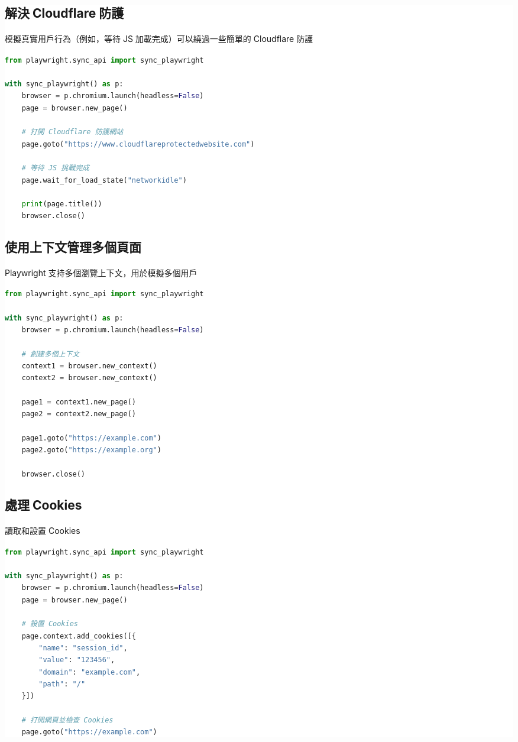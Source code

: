 ## 解決 Cloudflare 防護

模擬真實用戶行為（例如，等待 JS 加載完成）可以繞過一些簡單的 Cloudflare 防護

```Python
from playwright.sync_api import sync_playwright

with sync_playwright() as p:
    browser = p.chromium.launch(headless=False)
    page = browser.new_page()

    # 打開 Cloudflare 防護網站
    page.goto("https://www.cloudflareprotectedwebsite.com")

    # 等待 JS 挑戰完成
    page.wait_for_load_state("networkidle")

    print(page.title())
    browser.close()
```

## 使用上下文管理多個頁面

Playwright 支持多個瀏覽上下文，用於模擬多個用戶

```Python
from playwright.sync_api import sync_playwright

with sync_playwright() as p:
    browser = p.chromium.launch(headless=False)

    # 創建多個上下文
    context1 = browser.new_context()
    context2 = browser.new_context()

    page1 = context1.new_page()
    page2 = context2.new_page()

    page1.goto("https://example.com")
    page2.goto("https://example.org")

    browser.close()
```

## 處理 Cookies

讀取和設置 Cookies

```Python
from playwright.sync_api import sync_playwright

with sync_playwright() as p:
    browser = p.chromium.launch(headless=False)
    page = browser.new_page()

    # 設置 Cookies
    page.context.add_cookies([{
        "name": "session_id",
        "value": "123456",
        "domain": "example.com",
        "path": "/"
    }])

    # 打開網頁並檢查 Cookies
    page.goto("https://example.com")
```